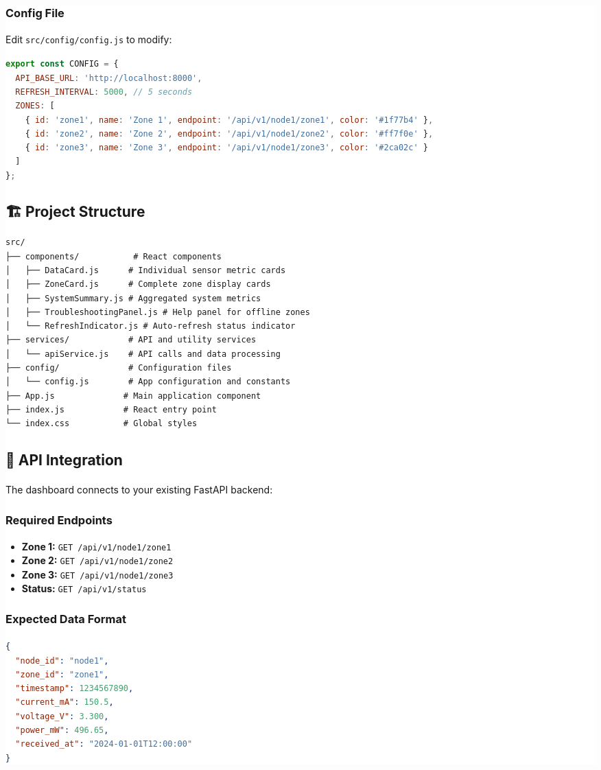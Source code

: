 ### Config File

Edit `src/config/config.js` to modify:

```javascript
export const CONFIG = {
  API_BASE_URL: 'http://localhost:8000',
  REFRESH_INTERVAL: 5000, // 5 seconds
  ZONES: [
    { id: 'zone1', name: 'Zone 1', endpoint: '/api/v1/node1/zone1', color: '#1f77b4' },
    { id: 'zone2', name: 'Zone 2', endpoint: '/api/v1/node1/zone2', color: '#ff7f0e' },
    { id: 'zone3', name: 'Zone 3', endpoint: '/api/v1/node1/zone3', color: '#2ca02c' }
  ]
};
```

## 🏗️ Project Structure

```
src/
├── components/           # React components
│   ├── DataCard.js      # Individual sensor metric cards
│   ├── ZoneCard.js      # Complete zone display cards
│   ├── SystemSummary.js # Aggregated system metrics
│   ├── TroubleshootingPanel.js # Help panel for offline zones
│   └── RefreshIndicator.js # Auto-refresh status indicator
├── services/            # API and utility services
│   └── apiService.js    # API calls and data processing
├── config/              # Configuration files
│   └── config.js        # App configuration and constants
├── App.js              # Main application component
├── index.js            # React entry point
└── index.css           # Global styles
```

## 🔌 API Integration

The dashboard connects to your existing FastAPI backend:

### Required Endpoints

- **Zone 1:** `GET /api/v1/node1/zone1`
- **Zone 2:** `GET /api/v1/node1/zone2`
- **Zone 3:** `GET /api/v1/node1/zone3`
- **Status:** `GET /api/v1/status`

### Expected Data Format

```json
{
  "node_id": "node1",
  "zone_id": "zone1",
  "timestamp": 1234567890,
  "current_mA": 150.5,
  "voltage_V": 3.300,
  "power_mW": 496.65,
  "received_at": "2024-01-01T12:00:00"
}
```
